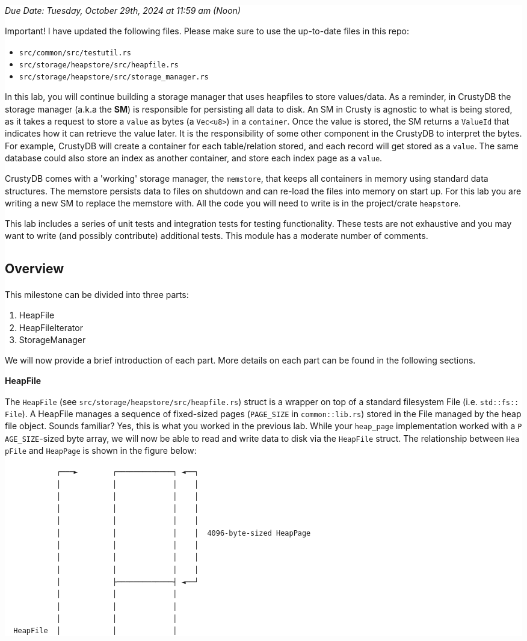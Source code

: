 _Due Date: Tuesday, October 29th, 2024 at 11:59 am (Noon)_

Important! I have updated the following files. Please make sure to use the up-to-date files in this repo:

- `src/common/src/testutil.rs`
- `src/storage/heapstore/src/heapfile.rs`
- `src/storage/heapstore/src/storage_manager.rs`

In this lab, you will continue building a storage manager that uses
heapfiles to store values/data. As a reminder, in CrustyDB the storage manager
(a.k.a the **SM**) is responsible for persisting all data to disk. An SM in
Crusty is agnostic to what is being stored, as it takes a request to store a
`value` as bytes (a `Vec<u8>`) in a `container`. Once the value is stored, the
SM returns a `ValueId` that indicates how it can retrieve the value later. It is
the responsibility of some other component in the CrustyDB to interpret the
bytes. For example, CrustyDB will create a container for each table/relation
stored, and each record will get stored as a `value`.  The same database could
also store an index as another container, and store each index page as a
`value`.

CrustyDB comes with a 'working' storage manager, the `memstore`, that keeps all
containers in memory using standard data structures. The memstore persists data to
files on shutdown and can re-load the files into memory on start up.  For this
lab you are writing a new SM to replace the memstore with. All the code
you will need to write is in the project/crate `heapstore`. 

This lab includes a series of unit tests and integration tests for testing
functionality. These tests are not exhaustive and you may want to write (and
possibly contribute) additional tests. This module has a moderate number of
comments. 

## Overview

This milestone can be divided into three parts:

1. HeapFile
2. HeapFileIterator
3. StorageManager

We will now provide a brief introduction of each part. More details on each part can be found in the following sections.

**HeapFile**

The `HeapFile` (see `src/storage/heapstore/src/heapfile.rs`) struct is a wrapper on top of a standard filesystem File (i.e. `std::fs::File`). A HeapFile manages a sequence of fixed-sized pages (`PAGE_SIZE` in `common::lib.rs`) stored in the File managed by the heap file object. Sounds familiar? Yes, this is what you 
worked in the previous lab. While your `heap_page` implementation worked
with a `PAGE_SIZE`-sized byte array, we will now be able to read and write data to disk via the `HeapFile` struct. The relationship between `HeapFile` and `HeapPage` is shown in the figure below:

```
            ┌───►        ┌─────────────┐ ◄──┐                          
            │            │             │    │                          
            │            │             │    │                          
            │            │             │    │  
            │            │             │    │                          
            │            │             │    │  4096-byte-sized HeapPage                      
            │            │             │    │                          
            │            │             │    │                          
            │            │             │    │                          
            │            ├─────────────┤ ◄──┘                          
            │            │             │                               
            │            │             │                               
            │            │             │                               
  HeapFile  │            │             │                               
```